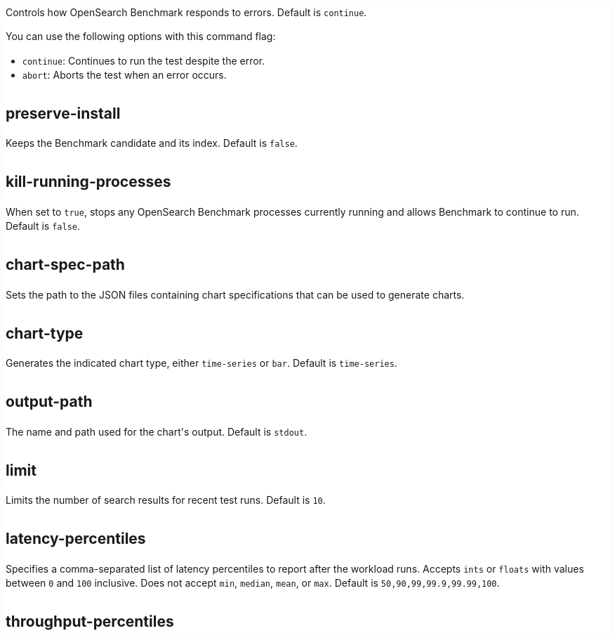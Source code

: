 
Controls how OpenSearch Benchmark responds to errors. Default is `continue`. 

You can use the following options with this command flag:

- `continue`: Continues to run the test despite the error.
- `abort`: Aborts the test when an error occurs.


## preserve-install


Keeps the Benchmark candidate and its index. Default is `false`.


## kill-running-processes


When set to `true`, stops any OpenSearch Benchmark processes currently running and allows Benchmark to continue to run. Default is `false`. 


## chart-spec-path


Sets the path to the JSON files containing chart specifications that can be used to generate charts.


## chart-type


Generates the indicated chart type, either `time-series` or `bar`. Default is `time-series`.


## output-path


The name and path used for the chart's output. Default is `stdout`. 


## limit


Limits the number of search results for recent test runs. Default is `10`.


## latency-percentiles


Specifies a comma-separated list of latency percentiles to report after the workload runs. Accepts `ints` or `floats` with values between `0` and `100` inclusive. Does not accept `min`, `median`, `mean`, or `max`. Default is `50,90,99,99.9,99.99,100`. 


## throughput-percentiles

